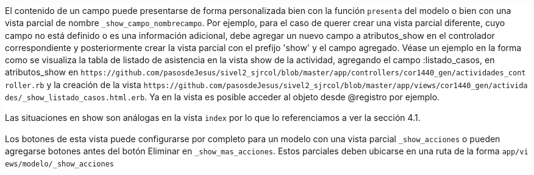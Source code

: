 El contenido de un campo puede presentarse de forma personalizada bien 
con la función `presenta` del modelo  o bien con una vista parcial de 
nombre `_show_campo_nombrecampo`.
Por ejemplo, para el caso de querer crear una vista parcial diferente, cuyo
campo no está definido o es una información adicional, debe agregar un nuevo
campo a atributos_show en el controlador correspondiente y posteriormente crear
la vista parcial con el prefijo 'show' y el campo agregado. Véase un ejemplo
en la forma como se visualiza la tabla de listado de asistencia en la vista show
de la actividad, agregando el campo :listado_casos, en atributos_show en `https://github.com/pasosdeJesus/sivel2_sjrcol/blob/master/app/controllers/cor1440_gen/actividades_controller.rb` 
y la creación de la vista `https://github.com/pasosdeJesus/sivel2_sjrcol/blob/master/app/views/cor1440_gen/actividades/_show_listado_casos.html.erb`. 
Ya en la vista es posible acceder al objeto desde @registro por ejemplo. 

Las situaciones en show son análogas en la 
vista `index` por lo que lo referenciamos a ver la sección 4.1.

Los botones de esta vista puede configurarse por completo para un modelo con 
una vista parcial `_show_acciones` o pueden agregarse botones antes del 
botón Eliminar en `_show_mas_acciones`. Estos parciales deben ubicarse en 
una ruta de la forma `app/views/modelo/_show_acciones`


